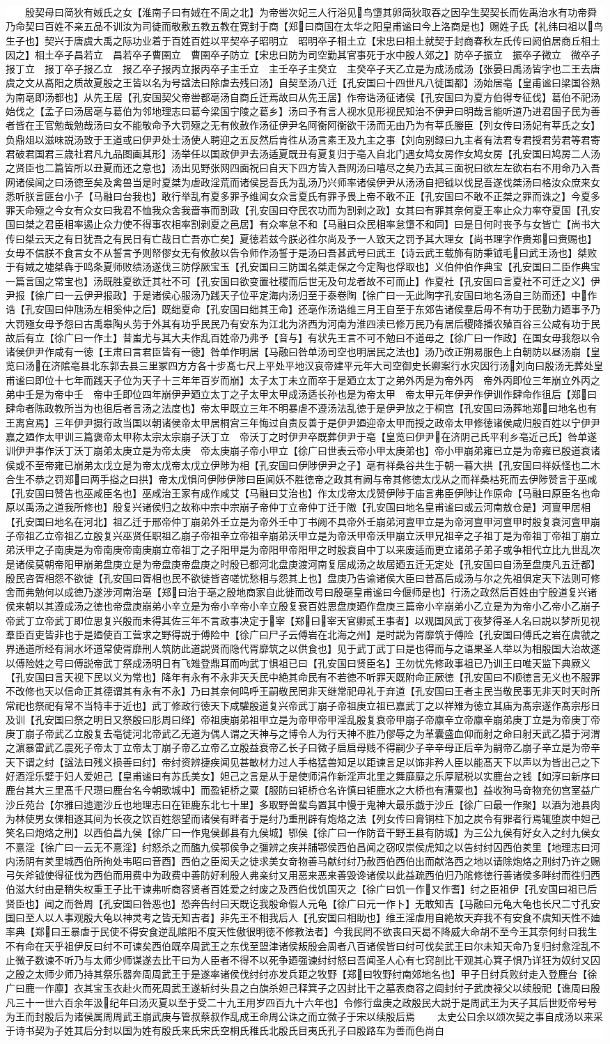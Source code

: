 　　殷契母曰简狄有娀氏之女【淮南子曰有娀在不周之北】为帝喾次妃三人行浴见鸟墯其卵简狄取吞之因孕生契契长而佐禹治水有功帝舜乃命契曰百姓不亲五品不训汝为司徒而敬敷五教五教在寛封于商【郑曰商国在太华之阳皇甫谧曰今上洛商是也】赐姓子氏【礼纬曰祖以鸟生子也】契兴于唐虞大禹之际功业着于百姓百姓以平契卒子昭明立　昭明卒子相土立【宋忠曰相土就契于封商春秋左氏传曰阏伯居商丘相土因之】相土卒子昌若立　昌若卒子曹圉立　曹圉卒子防立【宋忠曰防为司空勤其官事死于水中殷人郊之】防卒子振立　振卒子微立　微卒子报丁立　报丁卒子报乙立　报乙卒子报丙立报丙卒子主壬立　主壬卒子主癸立　主癸卒子天乙立是为成汤成汤【张晏曰禹汤皆字也二王去唐虞之文从髙阳之质故夏殷之王皆以名为号諡法曰除虐去残曰汤】自契至汤八迁【孔安国曰十四世凡八徙国都】汤始居亳【皇甫谧曰梁国谷熟为南亳即汤都也】从先王居【孔安国契父帝喾都亳汤自商丘迁焉故曰从先王居】作帝诰汤征诸侯【孔安国曰为夏方伯得专征伐】葛伯不祀汤始伐之【孟子曰汤居亳与葛伯为邻地理志曰葛今梁国宁陵之葛乡】汤曰予有言人视水见形视民知治不伊尹曰明哉言能听道乃进君国子民为善者皆在王官勉哉勉哉汤曰女不能敬命予大罚殛之无有攸赦作汤征伊尹名阿衡阿衡欲干汤而无由乃为有莘氏媵臣【列女传曰汤妃有莘氏之女】负鼎俎以滋味説汤致于王道或曰伊尹处士汤使人聘迎之五反然后肯徃从汤言素王及九主之事【刘向别録曰九主者有法君专君授君劳君等君寄君破君国君三歳社君凡九品图画其形】汤举任以国政伊尹去汤适夏既丑有夏复归于亳入自北门遇女鸠女房作女鸠女房【孔安国曰鸠房二人汤之贤臣也二篇皆所以丑夏而还之意也】汤出见野张网四面祝曰自天下四方皆入吾网汤曰嘻尽之矣乃去其三面祝曰欲左左欲右右不用命乃入吾网诸侯闻之曰汤徳至矣及禽兽当是时夏桀为虐政淫荒而诸侯昆吾氏为乱汤乃兴师率诸侯伊尹从汤汤自把钺以伐昆吾遂伐桀汤曰格汝众庶来女悉听朕言匪台小子【马融曰台我也】敢行举乱有夏多罪予维闻女众言夏氏有罪予畏上帝不敢不正【孔安国曰不敢不正桀之罪而诛之】今夏多罪天命殛之今女有众女曰我君不恤我众舍我啬亊而割政【孔安国曰夺民农功而为割剥之政】女其曰有罪其奈何夏王率止众力率夺夏国【孔安国曰桀之君臣相率遏止众力使不得事农相率割剥夏之邑居】有众率怠不和【马融曰众民相率怠墯不和同】曰是日何时丧予与女皆亡【尚书大传曰桀云天之有日犹吾之有民日有亡哉日亡吾亦亡矣】夏徳若兹今朕必徃尔尚及予一人致天之罚予其大理女【尚书理字作赉郑曰赉赐也】女毋不信朕不食言女不从誓言予则帑僇女无有攸赦以告令师作汤誓于是汤曰吾甚武号曰武王【诗云武王载斾有防秉钺毛曰武王汤也】桀败于有娀之墟桀犇于鸣条夏师败绩汤遂伐三防俘厥宝玉【孔安国曰三防国名桀走保之今定陶也俘取也】义伯仲伯作典宝【孔安国曰二臣作典宝一篇言国之常宝也】汤既胜夏欲迁其社不可【孔安国曰欲变置社稷而后世无及句龙者故不可而止】作夏社【孔安国曰言夏社不可迁之义】伊尹报【徐广曰一云伊尹报政】于是诸侯心服汤乃践天子位平定海内汤归至于泰卷陶【徐广曰一无此陶字孔安国曰地名汤自三防而还】中作诰【孔安国曰仲虺汤左相奚仲之后】既绌夏命【孔安国曰绌其王命】还亳作汤诰维三月王自至于东郊告诸侯羣后毋不有功于民勤力廼事予乃大罚殛女毋予怨曰古禹皋陶乆劳于外其有功乎民民乃有安东为江北为济西为河南为淮四渎已修万民乃有居后稷降播农殖百谷三公咸有功于民故后有立【徐广曰一作土】昔蚩尤与其大夫作乱百姓帝乃弗予【音与】有状先王言不可不勉曰不道毋之【徐广曰一作政】在国女毋我怨以令诸侯伊尹作咸有一徳【王肃曰言君臣皆有一徳】咎单作明居【马融曰咎单汤司空也明居民之法也】汤乃改正朔易服色上白朝防以昼汤崩【皇览曰汤在济隂亳县北东郭去县三里冢四方方各十步髙七尺上平处平地汉哀帝建平元年大司空御史长卿案行水灾因行汤刘向曰殷汤无葬处皇甫谧曰即位十七年而践天子位为天子十三年年百岁而崩】太子太丁未立而卒于是廼立太丁之弟外丙是为帝外丙　帝外丙即位三年崩立外丙之弟中壬是为帝中壬　帝中壬即位四年崩伊尹廼立太丁之子太甲太甲成汤适长孙也是为帝太甲　帝太甲元年伊尹作伊训作肆命作徂后【郑曰肆命者陈政教所当为也徂后者言汤之法度也】帝太甲既立三年不明暴虐不遵汤法乱徳于是伊尹放之于桐宫【孔安国曰汤葬地郑曰地名也有王离宫焉】三年伊尹摄行政当国以朝诸侯帝太甲居桐宫三年悔过自责反善于是伊尹廼迎帝太甲而授之政帝太甲修徳诸侯咸归殷百姓以宁伊尹嘉之廼作太甲训三篇褒帝太甲称太宗太宗崩子沃丁立　帝沃丁之时伊尹卒既葬伊尹于亳【皇览曰伊尹在济阴己氏平利乡亳近己氏】咎单遂训伊尹事作沃丁沃丁崩弟太庚立是为帝太庚　帝太庚崩子帝小甲立【徐广曰世表云帝小甲太庚弟也】帝小甲崩弟雍已立是为帝雍已殷道衰诸侯或不至帝雍已崩弟太戊立是为帝太戊帝太戊立伊陟为相【孔安国曰伊陟伊尹之子】亳有祥桑谷共生于朝一暮大拱【孔安国曰祥妖怪也二木合生不恭之罚郑曰两手搤之曰拱】帝太戊惧问伊陟伊陟曰臣闻妖不胜徳帝之政其有阙与帝其修徳太戊从之而祥桑枯死而去伊陟赞言于巫咸【孔安国曰赞告也巫咸臣名也】巫咸治王家有成作咸艾【马融曰艾治也】作太戊帝太戊赞伊陟于庙言弗臣伊陟让作原命【马融曰原臣名也命原以禹汤之道我所修也】殷复兴诸侯归之故称中宗中宗崩子帝仲丁立帝仲丁迁于隞【孔安国曰地名皇甫谧曰或云河南敖仓是】河亶甲居相【孔安国曰地名在河北】祖乙迁于邢帝仲丁崩弟外壬立是为帝外壬中丁书阙不具帝外壬崩弟河亶甲立是为帝河亶甲河亶甲时殷复衰河亶甲崩子帝祖乙立帝祖乙立殷复兴巫贤任职祖乙崩子帝祖辛立帝祖辛崩弟沃甲立是为帝沃甲帝沃甲崩立沃甲兄祖辛之子祖丁是为帝祖丁帝祖丁崩立弟沃甲之子南庚是为帝南庚帝南庚崩立帝祖丁之子阳甲是为帝阳甲帝阳甲之时殷衰自中丁以来废适而更立诸弟子弟子或争相代立比九世乱次是诸侯莫朝帝阳甲崩弟盘庚立是为帝盘庚帝盘庚之时殷已都河北盘庚渡河南复居成汤之故居廼五迁无定处【孔安国曰自汤至盘庚凡五迁都】殷民咨胥相怨不欲徙【孔安国曰胥相也民不欲徙皆咨嗟忧愁相与怨其上也】盘庚乃告谕诸侯大臣曰昔髙后成汤与尔之先祖俱定天下法则可修舍而弗勉何以成徳乃遂涉河南治亳【郑曰治于亳之殷地商家自此徙而改号曰殷亳皇甫谧曰今偃师是也】行汤之政然后百姓由宁殷道复兴诸侯来朝以其遵成汤之徳也帝盘庚崩弟小辛立是为帝小辛帝小辛立殷复衰百姓思盘庚廼作盘庚三篇帝小辛崩弟小乙立是为为帝小乙帝小乙崩子帝武丁立帝武丁即位思复兴殷而未得其佐三年不言政事决定于宰【郑曰宰天官卿贰王事者】以观国风武丁夜梦得圣人名曰説以梦所见视羣臣百吏皆非也于是廼使百工营求之野得説于傅险中【徐广曰尸子云傅岩在北海之州】是时説为胥靡筑于傅险【孔安国曰傅氏之岩在虞虢之界通道所经有涧水坏道常使胥靡刑人筑防此道説贤而隐代胥靡筑之以供食也】见于武丁武丁曰是也得而与之语果圣人举以为相殷国大治故遂以傅险姓之号曰傅説帝武丁祭成汤明日有飞雉登鼎耳而呴武丁惧祖已曰【孔安国曰贤臣名】王勿忧先修政事祖已乃训王曰唯天监下典厥义【孔安国曰言天视下民以义为常也】降年有永有不永非天夭民中絶其命民有不若徳不听罪天既附命正厥徳【孔安国曰不顺徳言无义也不服罪不改修也天以信命正其德谓其有永有不永】乃曰其奈何鸣呼王嗣敬民罔非天继常祀毋礼于弃道【孔安国曰王者主民当敬民事无非天时天时所常祀也祭祀有常不当特丰于近也】武丁修政行徳天下咸驩殷道复兴帝武丁崩子帝祖庚立祖已嘉武丁之以祥雉为徳立其庙为髙宗遂作髙宗彤日及训【孔安国曰祭之明日又祭殷曰肜周曰绎】帝祖庚崩弟祖甲立是为帝甲帝甲淫乱殷复衰帝甲崩子帝廪辛立帝廪辛崩弟庚丁立是为帝庚丁帝庚丁崩子帝武乙立殷复去亳徙河北帝武乙无道为偶人谓之天神与之博令人为行天神不胜乃僇辱之为革囊盛血仰而射之命曰射天武乙猎于河渭之濵暴雷武乙震死子帝太丁立帝太丁崩子帝乙立帝乙立殷益衰帝乙长子曰微子启启母贱不得嗣少子辛辛母正后辛为嗣帝乙崩子辛立是为帝辛天下谓之纣【諡法曰残义损善曰纣】帝纣资辨捷疾闻见甚敏材力过人手格猛兽知足以距谏言足以饰非矜人臣以能髙天下以声以为皆出己之下好酒淫乐嬖于妇人爱妲己【皇甫谧曰有苏氏美女】妲己之言是从于是使师涓作新淫声北里之舞靡靡之乐厚赋税以实鹿台之钱【如淳曰新序曰鹿台其大三里髙千尺瓒曰鹿台名今朝歌城中】而盈钜桥之粟【服防曰钜桥仓名许慎曰钜鹿水之大桥也有漕粟也】益收狗马竒物充仞宫室益广沙丘苑台【尔雅曰迆逦沙丘也地理志曰在钜鹿东北七十里】多取野兽蜚鸟置其中慢于鬼神大最乐戯于沙丘【徐广曰最一作聚】以酒为池县肉为林使男女倮相逐其间为长夜之饮百姓怨望而诸侯有畔者于是纣乃重刑辟有炮烙之法【列女传曰膏铜柱下加之炭令有罪者行焉辄堕炭中妲己笑名曰炮烙之刑】以西伯昌九侯【徐广曰一作鬼侯邺县有九侯城】鄂侯【徐广曰一作防音干野王县有防城】为三公九侯有好女入之纣九侯女不憙淫【徐广曰一云无不憙淫】纣怒杀之而醢九侯鄂侯争之彊辨之疾并脯鄂侯西伯昌闻之窃叹崇侯虎知之以告纣纣囚西伯羑里【地理志曰河内汤阴有羑里城西伯所拘处韦昭曰音酉】西伯之臣闳夭之徒求美女竒物善马献纣纣乃赦西伯西伯出而献洛西之地以请除炮烙之刑纣乃许之赐弓矢斧钺使得征伐为西伯而用费中为政费中善防好利殷人弗亲纣又用恶来恶来善毁谗诸侯以此益疏西伯归乃隂修徳行善诸侯多畔纣而徃归西伯滋大纣由是稍失权重王子比干谏弗听商容贤者百姓爱之纣废之及西伯伐饥国灭之【徐广曰饥一作又作耆】纣之臣祖伊【孔安国曰祖已后贤臣也】闻之而咎周【孔安国曰咎恶也】恐奔告纣曰天既讫我殷命假人元龟【徐广曰元一作卜】无敢知吉【马融曰元龟大龟也长尺二寸孔安国曰至人以人事观殷大龟以神灵考之皆无知吉者】非先王不相我后人【孔安国曰相助也】维王淫虐用自絶故天弃我不有安食不虞知天性不廸率典【郑曰王暴虐于民使不得安食逆乱隂阳不度天性傲很明徳不修教法者】今我民罔不欲丧曰天曷不降威大命胡不至今王其奈何纣曰我生不有命在天乎祖伊反曰纣不可谏矣西伯既卒周武王之东伐至盟津诸侯叛殷会周者八百诸侯皆曰纣可伐矣武王曰尔未知天命乃复归纣愈淫乱不止微子数谏不听乃与太师少师谋遂去比干曰为人臣者不得不以死争廼强谏纣纣怒曰吾闻圣人心有七窍剖比干观其心箕子惧乃详狂为奴纣又囚之殷之太师少师乃持其祭乐器奔周周武王于是遂率诸侯伐纣纣亦发兵距之牧野【郑曰牧野纣南郊地名也】甲子日纣兵败纣走入登鹿台【徐广曰鹿一作廪】衣其宝玉衣赴火而死周武王遂斩纣头县之白旗杀妲己释箕子之囚封比干之墓表商容之闾封纣子武庚禄父以续殷祀【谯周曰殷凡三十一世六百余年汲纪年曰汤灭夏以至于受二十九王用岁四百九十六年也】令修行盘庚之政殷民大説于是周武王为天子其后世贬帝号号为王而封殷后为诸侯属周周武王崩武庚与管叔蔡叔作乱成王命周公诛之而立微子于宋以续殷后焉
　　太史公曰余以颂次契之事自成汤以来采于诗书契为子姓其后分封以国为姓有殷氏来氏宋氏空桐氏稚氏北殷氏目夷氏孔子曰殷路车为善而色尚白










